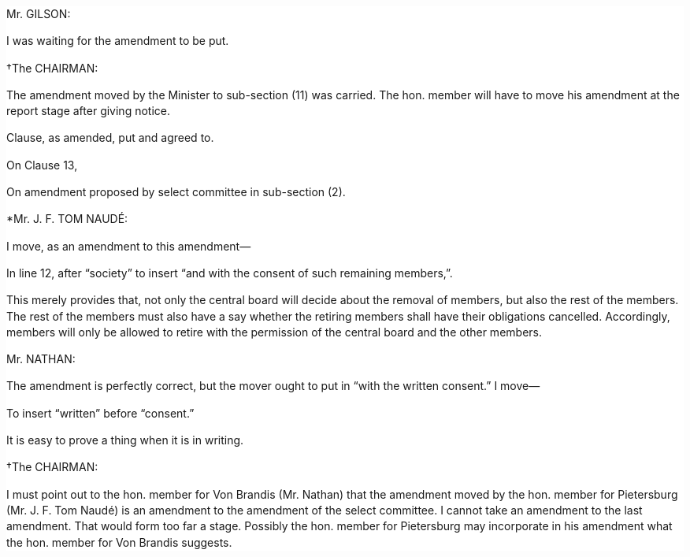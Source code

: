 <speech by="#gilson">

<from>Mr. <person refersTo="hansard_za">GILSON</person>:</from>

<p>I was waiting for the amendment to be put.</p>

</speech>

<speech by="#chairman">

<from>&#x2020;The <person refersTo="hansard_za">CHAIRMAN</person>:</from>

<p>The amendment moved by the Minister to sub-section (11) was carried. The hon. member will have to move his amendment at the report stage after giving notice.</p>

<p>Clause, as amended, put and agreed to.</p>

<p>On Clause 13,</p>

<p>On amendment proposed by select committee in sub-section (2).</p>

</speech>

<speech by="#tom_naud&#x00E9;">

<from>*Mr. <person refersTo="hansard_za">J. F. TOM NAUD&#x00C9;</person>:</from>

<p>I move, as an amendment to this amendment&#x2014;</p>

<block name="quote">In line 12, after &#x201C;society&#x201D; to insert &#x201C;and with the consent of such remaining members,&#x201D;.</block>

<p>This merely provides that, not only the central board will decide about the removal of members, but also the rest of the members. The rest of the members must also have a say whether the retiring members shall have their obligations cancelled. Accordingly, members will only be allowed to retire with the permission of the central board and the other members.</p>

</speech>

<speech by="#nathan">

<from>Mr. <person refersTo="hansard_za">NATHAN</person>:</from>

<p>The amendment is perfectly correct, but the mover ought to put in &#x201C;with the written consent.&#x201D; I move&#x2014;</p>

<block name="quote">To insert &#x201C;written&#x201D; before &#x201C;consent.&#x201D;</block>

<p>It is easy to prove a thing when it is in writing.</p>

</speech>

<speech by="#chairman">

<from>&#x2020;The <person refersTo="hansard_za">CHAIRMAN</person>:</from>

<p>I must point out to the hon. member for Von Brandis (Mr. Nathan) that the amendment moved by the hon. member for Pietersburg (Mr. J. F. Tom Naud&#x00E9;) is an amendment to the amendment of the select committee. I cannot take an amendment to the last amendment. That would form too far a stage. Possibly the hon. member for Pietersburg may incorporate in his amendment what the hon. member for Von Brandis suggests.</p>

</speech>
